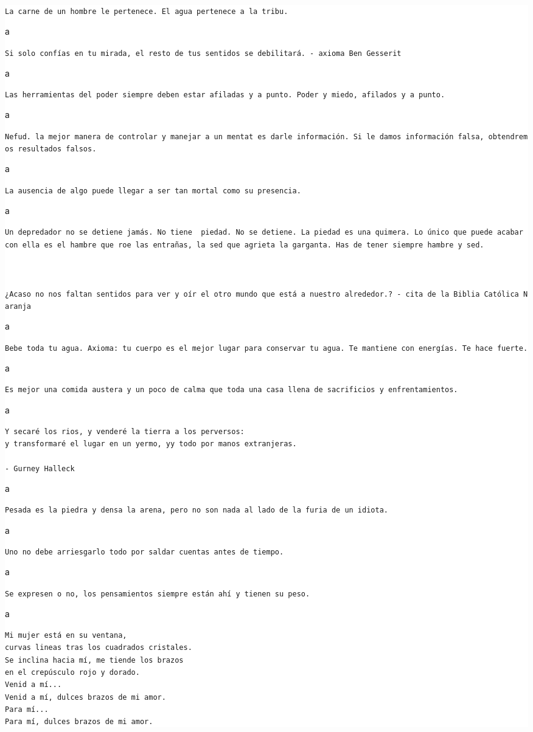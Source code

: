 	La carne de un hombre le pertenece. El agua pertenece a la tribu.

a

	Si solo confías en tu mirada, el resto de tus sentidos se debilitará. - axioma Ben Gesserit

a

	Las herramientas del poder siempre deben estar afiladas y a punto. Poder y miedo, afilados y a punto.

a

	Nefud. la mejor manera de controlar y manejar a un mentat es darle información. Si le damos información falsa, obtendremos resultados falsos.

a

	La ausencia de algo puede llegar a ser tan mortal como su presencia.

a

	Un depredador no se detiene jamás. No tiene  piedad. No se detiene. La piedad es una quimera. Lo único que puede acabar con ella es el hambre que roe las entrañas, la sed que agrieta la garganta. Has de tener siempre hambre y sed.



	¿Acaso no nos faltan sentidos para ver y oír el otro mundo que está a nuestro alrededor.? - cita de la Biblia Católica Naranja

a

	Bebe toda tu agua. Axioma: tu cuerpo es el mejor lugar para conservar tu agua. Te mantiene con energías. Te hace fuerte.

a

	Es mejor una comida austera y un poco de calma que toda una casa llena de sacrificios y enfrentamientos.

a

	Y secaré los rios, y venderé la tierra a los perversos:
	y transformaré el lugar en un yermo, yy todo por manos extranjeras.
	
	- Gurney Halleck

a

	Pesada es la piedra y densa la arena, pero no son nada al lado de la furia de un idiota.

a

	Uno no debe arriesgarlo todo por saldar cuentas antes de tiempo.

a

	Se expresen o no, los pensamientos siempre están ahí y tienen su peso.

a

	Mi mujer está en su ventana,
	curvas lineas tras los cuadrados cristales.
	Se inclina hacia mí, me tiende los brazos
	en el crepúsculo rojo y dorado.
	Venid a mí...
	Venid a mí, dulces brazos de mi amor.
	Para mí...
	Para mí, dulces brazos de mi amor.
	